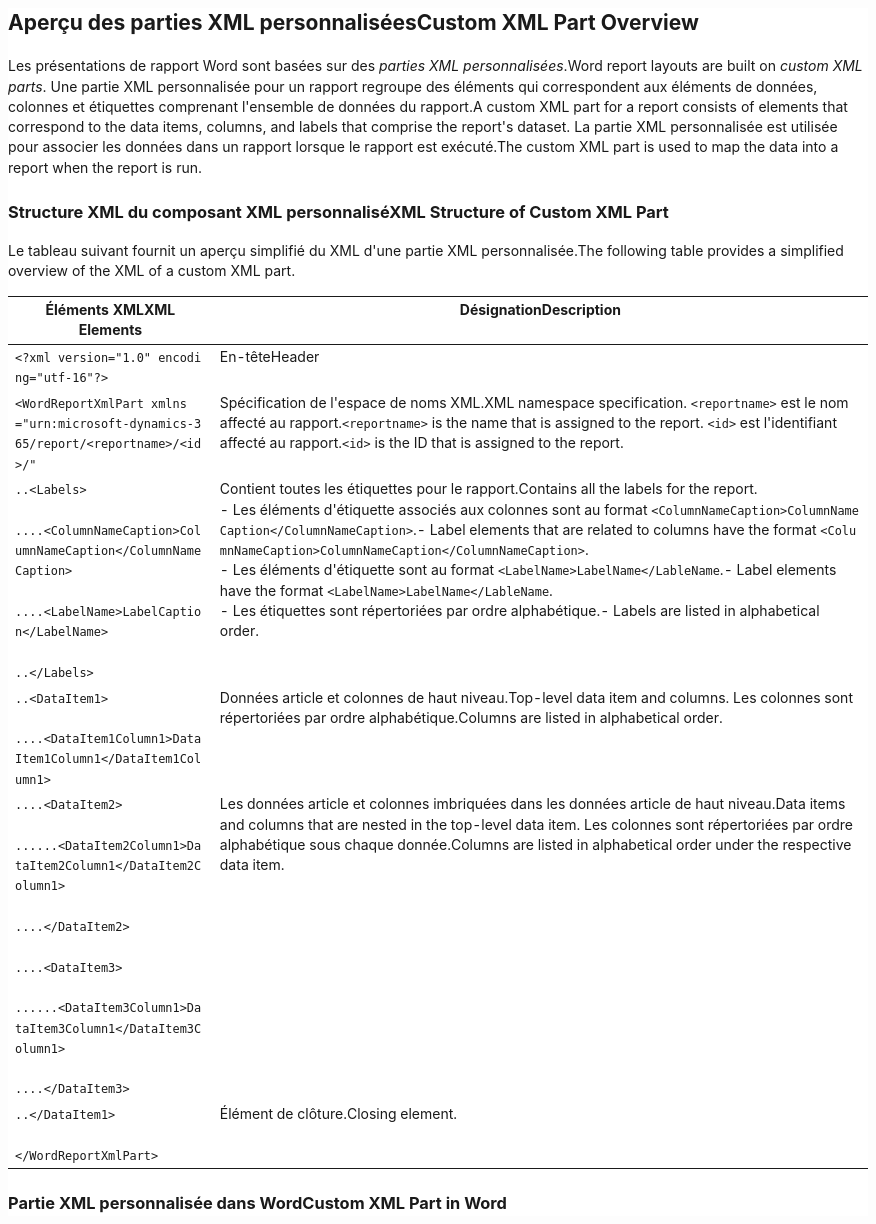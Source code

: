 ## <a name="custom-xml-part-overview"></a><span data-ttu-id="922c5-146">Aperçu des parties XML personnalisées</span><span class="sxs-lookup"><span data-stu-id="922c5-146">Custom XML Part Overview</span></span>
<span data-ttu-id="922c5-147">Les présentations de rapport Word sont basées sur des *parties XML personnalisées*.</span><span class="sxs-lookup"><span data-stu-id="922c5-147">Word report layouts are built on *custom XML parts*.</span></span> <span data-ttu-id="922c5-148">Une partie XML personnalisée pour un rapport regroupe des éléments qui correspondent aux éléments de données, colonnes et étiquettes comprenant l'ensemble de données du rapport.</span><span class="sxs-lookup"><span data-stu-id="922c5-148">A custom XML part for a report consists of elements that correspond to the data items, columns, and labels that comprise the report's dataset.</span></span> <span data-ttu-id="922c5-149">La partie XML personnalisée est utilisée pour associer les données dans un rapport lorsque le rapport est exécuté.</span><span class="sxs-lookup"><span data-stu-id="922c5-149">The custom XML part is used to map the data into a report when the report is run.</span></span>

  
### <a name="xml-structure-of-custom-xml-part"></a><span data-ttu-id="922c5-150">Structure XML du composant XML personnalisé</span><span class="sxs-lookup"><span data-stu-id="922c5-150">XML Structure of Custom XML Part</span></span>  
<span data-ttu-id="922c5-151">Le tableau suivant fournit un aperçu simplifié du XML d'une partie XML personnalisée.</span><span class="sxs-lookup"><span data-stu-id="922c5-151">The following table provides a simplified overview of the XML of a custom XML part.</span></span>  
  
|<span data-ttu-id="922c5-152">Éléments XML</span><span class="sxs-lookup"><span data-stu-id="922c5-152">XML Elements</span></span>|<span data-ttu-id="922c5-153">Désignation</span><span class="sxs-lookup"><span data-stu-id="922c5-153">Description</span></span>|  
|------------------|-----------------|  
|`<?xml version="1.0" encoding="utf-16"?>`|<span data-ttu-id="922c5-154">En-tête</span><span class="sxs-lookup"><span data-stu-id="922c5-154">Header</span></span>|  
|`<WordReportXmlPart xmlns="urn:microsoft-dynamics-365/report/<reportname>/<id>/"`|<span data-ttu-id="922c5-155">Spécification de l'espace de noms XML.</span><span class="sxs-lookup"><span data-stu-id="922c5-155">XML namespace specification.</span></span> <span data-ttu-id="922c5-156">`<reportname>` est le nom affecté au rapport.</span><span class="sxs-lookup"><span data-stu-id="922c5-156">`<reportname>` is the name that is assigned to the report.</span></span> <span data-ttu-id="922c5-157">`<id>` est l'identifiant affecté au rapport.</span><span class="sxs-lookup"><span data-stu-id="922c5-157">`<id>` is the ID that is assigned to the report.</span></span>|  
|`..<Labels>`<br /><br /> `....<ColumnNameCaption>ColumnNameCaption</ColumnNameCaption>`<br /><br /> `....<LabelName>LabelCaption</LabelName>`<br /><br /> `..</Labels>`|<span data-ttu-id="922c5-158">Contient toutes les étiquettes pour le rapport.</span><span class="sxs-lookup"><span data-stu-id="922c5-158">Contains all the labels for the report.</span></span><br /><span data-ttu-id="922c5-159">-   Les éléments d'étiquette associés aux colonnes sont au format `<ColumnNameCaption>ColumnNameCaption</ColumnNameCaption>`.</span><span class="sxs-lookup"><span data-stu-id="922c5-159">-   Label elements that are related to columns have the format `<ColumnNameCaption>ColumnNameCaption</ColumnNameCaption>`.</span></span><br /><span data-ttu-id="922c5-160">-  Les éléments d'étiquette sont au format `<LabelName>LabelName</LableName`.</span><span class="sxs-lookup"><span data-stu-id="922c5-160">-  Label elements have the format `<LabelName>LabelName</LableName`.</span></span><br /><span data-ttu-id="922c5-161">-   Les étiquettes sont répertoriées par ordre alphabétique.</span><span class="sxs-lookup"><span data-stu-id="922c5-161">-   Labels are listed in alphabetical order.</span></span>|  
|`..<DataItem1>`<br /><br /> `....<DataItem1Column1>DataItem1Column1</DataItem1Column1>`|<span data-ttu-id="922c5-162">Données article et colonnes de haut niveau.</span><span class="sxs-lookup"><span data-stu-id="922c5-162">Top-level data item and columns.</span></span> <span data-ttu-id="922c5-163">Les colonnes sont répertoriées par ordre alphabétique.</span><span class="sxs-lookup"><span data-stu-id="922c5-163">Columns are listed in alphabetical order.</span></span>|  
|`....<DataItem2>`<br /><br /> `......<DataItem2Column1>DataItem2Column1</DataItem2Column1>`<br /><br /> `....</DataItem2>`<br /><br /> `....<DataItem3>`<br /><br /> `......<DataItem3Column1>DataItem3Column1</DataItem3Column1>`<br /><br /> `....</DataItem3>`|<span data-ttu-id="922c5-164">Les données article et colonnes imbriquées dans les données article de haut niveau.</span><span class="sxs-lookup"><span data-stu-id="922c5-164">Data items and columns that are nested in the top-level data item.</span></span> <span data-ttu-id="922c5-165">Les colonnes sont répertoriées par ordre alphabétique sous chaque donnée.</span><span class="sxs-lookup"><span data-stu-id="922c5-165">Columns are listed in alphabetical order under the respective data item.</span></span>|  
|`..</DataItem1>`<br /><br /> `</WordReportXmlPart>`|<span data-ttu-id="922c5-166">Élément de clôture.</span><span class="sxs-lookup"><span data-stu-id="922c5-166">Closing element.</span></span>|  
  
### <a name="custom-xml-part-in-word"></a><span data-ttu-id="922c5-167">Partie XML personnalisée dans Word</span><span class="sxs-lookup"><span data-stu-id="922c5-167">Custom XML Part in Word</span></span>  